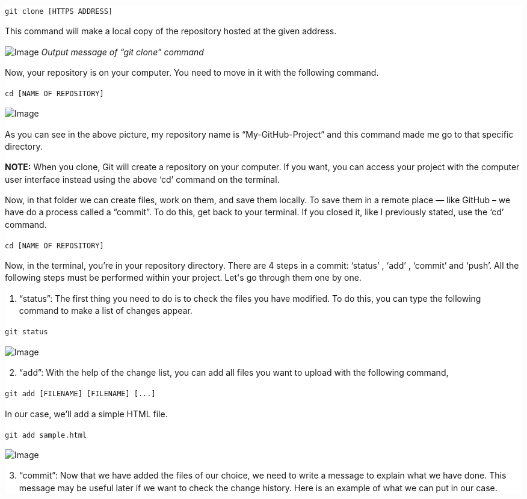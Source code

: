 ```
git clone [HTTPS ADDRESS]
```

This command will make a local copy of the repository hosted at the given address.

![Image](https://www.freecodecamp.org/news/content/images/2019/11/cmd-1.png) _Output message of “git clone” command_

Now, your repository is on your computer. You need to move in it with the following command.

```
cd [NAME OF REPOSITORY]
```

![Image](https://www.freecodecamp.org/news/content/images/2019/11/cmd-2.png)

As you can see in the above picture, my repository name is “My-GitHub-Project” and this command made me go to that specific directory.

**NOTE:** When you clone, Git will create a repository on your computer. If you want, you can access your project with the computer user interface instead using the above ‘cd’ command on the terminal.

Now, in that folder we can create files, work on them, and save them locally. To save them in a remote place — like GitHub – we have do a process called a “commit”. To do this, get back to your terminal. If you closed it, like I previously stated, use the ‘cd’ command.

```
cd [NAME OF REPOSITORY]
```

Now, in the terminal, you’re in your repository directory. There are 4 steps in a commit: ‘status’ , ‘add’ , ‘commit’ and ‘push’. All the following steps must be performed within your project. Let's go through them one by one.

1.  “status”: The first thing you need to do is to check the files you have modified. To do this, you can type the following command to make a list of changes appear.

```
git status
```

![Image](https://www.freecodecamp.org/news/content/images/2019/11/git-status-1.png)

2.  “add”: With the help of the change list, you can add all files you want to upload with the following command,

```
git add [FILENAME] [FILENAME] [...]
```

In our case, we’ll add a simple HTML file.

```
git add sample.html
```

![Image](https://www.freecodecamp.org/news/content/images/2019/11/sample.png)

3.  “commit”: Now that we have added the files of our choice, we need to write a message to explain what we have done. This message may be useful later if we want to check the change history. Here is an example of what we can put in our case.


[1]: https://github.com/
[2]: https://medium.com/@mvthanoshan9/ubuntu-a-beginners-guide-to-git-github-44a2d2fda0b8